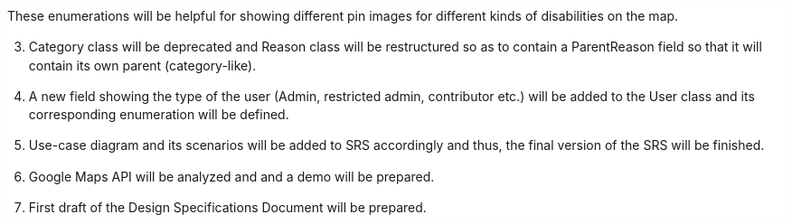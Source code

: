 These enumerations will be helpful for showing different pin images for different kinds of disabilities on the map.

3. Category class will be deprecated and Reason class will be restructured so as to contain a ParentReason field so that it will contain its own parent (category-like).

4. A new field showing the type of the user (Admin, restricted admin, contributor etc.) will be added to the User class and its corresponding enumeration will be defined.

5. Use-case diagram and its scenarios will be added to SRS accordingly and thus, the final version of the SRS will be finished.

6. Google Maps API will be analyzed and and a demo will be prepared.

7. First draft of the Design Specifications Document will be prepared.